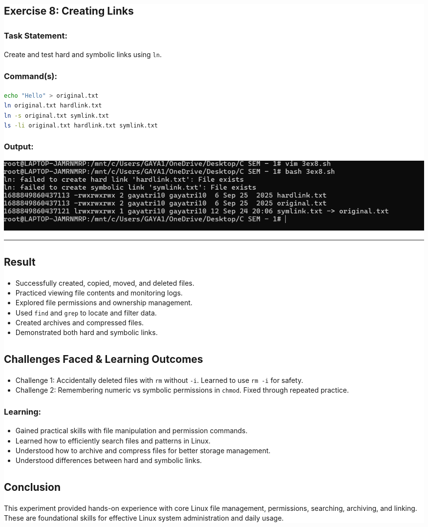 
## Exercise 8: Creating Links

### Task Statement:

Create and test hard and symbolic links using `ln`.

### Command(s):

```bash
echo "Hello" > original.txt
ln original.txt hardlink.txt
ln -s original.txt symlink.txt
ls -li original.txt hardlink.txt symlink.txt
```

### Output:

<p align="center">
<img src="img/3ex8.png" width="900">
</p>

---

## Result

* Successfully created, copied, moved, and deleted files.
* Practiced viewing file contents and monitoring logs.
* Explored file permissions and ownership management.
* Used `find` and `grep` to locate and filter data.
* Created archives and compressed files.
* Demonstrated both hard and symbolic links.

## Challenges Faced & Learning Outcomes

* Challenge 1: Accidentally deleted files with `rm` without `-i`. Learned to use `rm -i` for safety.
* Challenge 2: Remembering numeric vs symbolic permissions in `chmod`. Fixed through repeated practice.

### Learning:

* Gained practical skills with file manipulation and permission commands.
* Learned how to efficiently search files and patterns in Linux.
* Understood how to archive and compress files for better storage management.
* Understood differences between hard and symbolic links.

## Conclusion

This experiment provided hands-on experience with core Linux file management, permissions, searching, archiving, and linking. These are foundational skills for effective Linux system administration and daily usage.